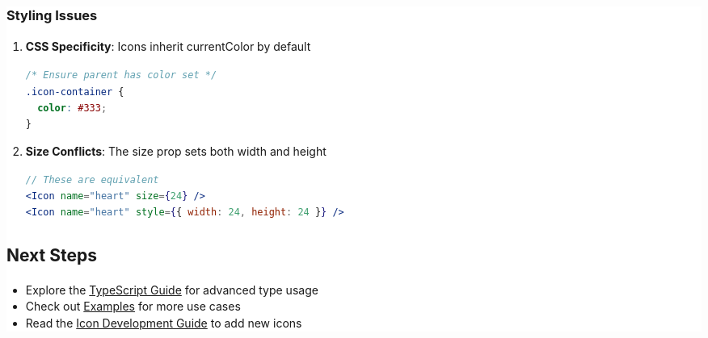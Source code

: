 ### Styling Issues

1. **CSS Specificity**: Icons inherit currentColor by default
   ```css
   /* Ensure parent has color set */
   .icon-container {
     color: #333;
   }
   ```

2. **Size Conflicts**: The size prop sets both width and height
   ```jsx
   // These are equivalent
   <Icon name="heart" size={24} />
   <Icon name="heart" style={{ width: 24, height: 24 }} />
   ```

## Next Steps

- Explore the [TypeScript Guide](./typescript-guide.md) for advanced type usage
- Check out [Examples](./examples.md) for more use cases
- Read the [Icon Development Guide](./icon-development.md) to add new icons